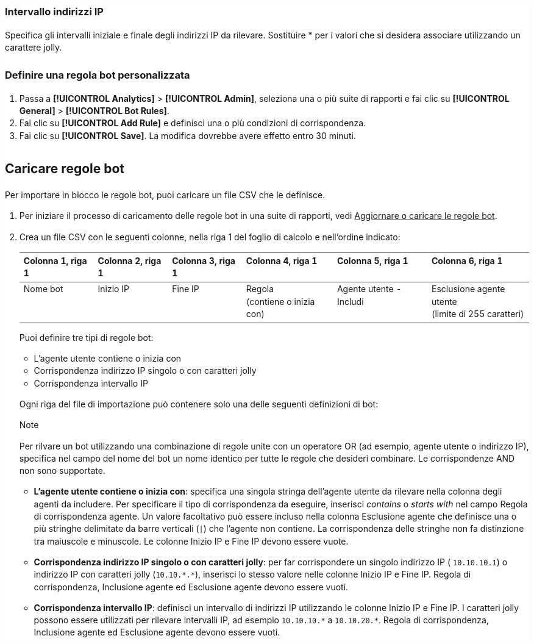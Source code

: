 ### Intervallo indirizzi IP

Specifica gli intervalli iniziale e finale degli indirizzi IP da rilevare. Sostituire &#42; per i valori che si desidera associare utilizzando un carattere jolly.

### Definire una regola bot personalizzata

1. Passa a **[!UICONTROL Analytics]** > **[!UICONTROL Admin]**, seleziona una o più suite di rapporti e fai clic su **[!UICONTROL General]** > **[!UICONTROL Bot Rules]**.
1. Fai clic su **[!UICONTROL Add Rule]** e definisci una o più condizioni di corrispondenza.
1. Fai clic su **[!UICONTROL Save]**. La modifica dovrebbe avere effetto entro 30 minuti.

## Caricare regole bot

Per importare in blocco le regole bot, puoi caricare un file CSV che le definisce.

1. Per iniziare il processo di caricamento delle regole bot in una suite di rapporti, vedi [Aggiornare o caricare le regole bot](#update-or-upload-bot-rules).

1. Crea un file CSV con le seguenti colonne, nella riga 1 del foglio di calcolo e nell’ordine indicato:

   | Colonna 1, riga 1 | Colonna 2, riga 1 | Colonna 3, riga 1 | Colonna 4, riga 1 | Colonna 5, riga 1 | Colonna 6, riga 1 |
   |--- |--- |---|---|---|---|
   | Nome bot | Inizio IP | Fine IP | Regola<br>(contiene o inizia con)</br> | Agente utente - Includi | Esclusione agente utente<br>(limite di 255 caratteri)</br> |

   Puoi definire tre tipi di regole bot:

   * L’agente utente contiene o inizia con
   * Corrispondenza indirizzo IP singolo o con caratteri jolly
   * Corrispondenza intervallo IP

   Ogni riga del file di importazione può contenere solo una delle seguenti definizioni di bot:

   >[!NOTE]
   >
   >   Per rilvare un bot utilizzando una combinazione di regole unite con un operatore OR (ad esempio, agente utente o indirizzo IP), specifica nel campo del nome del bot un nome identico per tutte le regole che desideri combinare. Le corrispondenze AND non sono supportate.


   * **L’agente utente contiene o inizia con**: specifica una singola stringa dell’agente utente da rilevare nella colonna degli agenti da includere. Per specificare il tipo di corrispondenza da eseguire, inserisci *contains* o *starts with* nel campo Regola di corrispondenza agente. Un valore facoltativo può essere incluso nella colonna Esclusione agente che definisce una o più stringhe delimitate da barre verticali (`|`) che l’agente non contiene. La corrispondenza delle stringhe non fa distinzione tra maiuscole e minuscole. Le colonne Inizio IP e Fine IP devono essere vuote.

   * **Corrispondenza indirizzo IP singolo o con caratteri jolly**: per far corrispondere un singolo indirizzo IP ( `10.10.10.1`) o indirizzo IP con caratteri jolly (`10.10.*.*`), inserisci lo stesso valore nelle colonne Inizio IP e Fine IP. Regola di corrispondenza, Inclusione agente ed Esclusione agente devono essere vuoti.

   * **Corrispondenza intervallo IP**: definisci un intervallo di indirizzi IP utilizzando le colonne Inizio IP e Fine IP. I caratteri jolly possono essere utilizzati per rilevare intervalli IP, ad esempio `10.10.10.*` a `10.10.20.*`. Regola di corrispondenza, Inclusione agente ed Esclusione agente devono essere vuoti.
